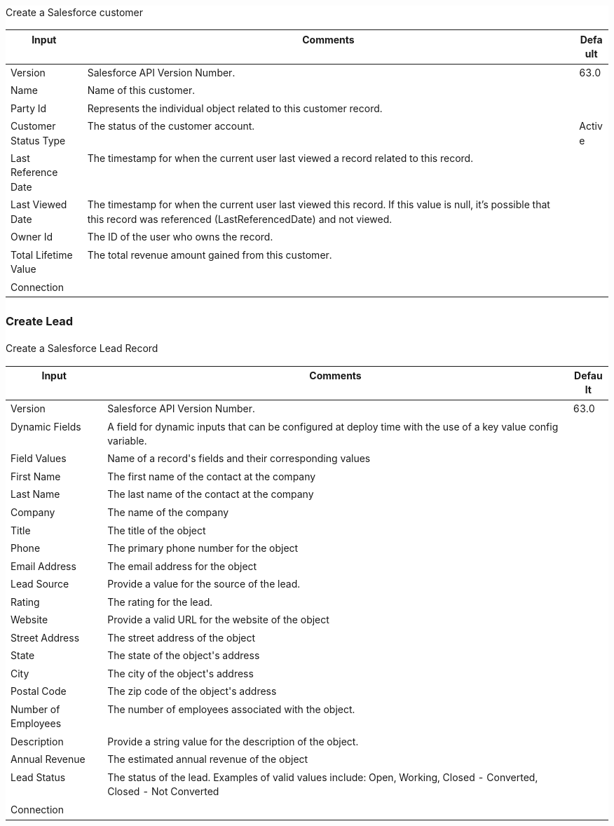 Create a Salesforce customer

| Input                | Comments                                                                                                                                                                   | Default |
| -------------------- | -------------------------------------------------------------------------------------------------------------------------------------------------------------------------- | ------- |
| Version              | Salesforce API Version Number.                                                                                                                                             | 63.0    |
| Name                 | Name of this customer.                                                                                                                                                     |         |
| Party Id             | Represents the individual object related to this customer record.                                                                                                          |         |
| Customer Status Type | The status of the customer account.                                                                                                                                        | Active  |
| Last Reference Date  | The timestamp for when the current user last viewed a record related to this record.                                                                                       |         |
| Last Viewed Date     | The timestamp for when the current user last viewed this record. If this value is null, it’s possible that this record was referenced (LastReferencedDate) and not viewed. |         |
| Owner Id             | The ID of the user who owns the record.                                                                                                                                    |         |
| Total Lifetime Value | The total revenue amount gained from this customer.                                                                                                                        |         |
| Connection           |                                                                                                                                                                            |         |

### Create Lead

Create a Salesforce Lead Record

| Input               | Comments                                                                                                            | Default |
| ------------------- | ------------------------------------------------------------------------------------------------------------------- | ------- |
| Version             | Salesforce API Version Number.                                                                                      | 63.0    |
| Dynamic Fields      | A field for dynamic inputs that can be configured at deploy time with the use of a key value config variable.       |         |
| Field Values        | Name of a record's fields and their corresponding values                                                            |         |
| First Name          | The first name of the contact at the company                                                                        |         |
| Last Name           | The last name of the contact at the company                                                                         |         |
| Company             | The name of the company                                                                                             |         |
| Title               | The title of the object                                                                                             |         |
| Phone               | The primary phone number for the object                                                                             |         |
| Email Address       | The email address for the object                                                                                    |         |
| Lead Source         | Provide a value for the source of the lead.                                                                         |         |
| Rating              | The rating for the lead.                                                                                            |         |
| Website             | Provide a valid URL for the website of the object                                                                   |         |
| Street Address      | The street address of the object                                                                                    |         |
| State               | The state of the object's address                                                                                   |         |
| City                | The city of the object's address                                                                                    |         |
| Postal Code         | The zip code of the object's address                                                                                |         |
| Number of Employees | The number of employees associated with the object.                                                                 |         |
| Description         | Provide a string value for the description of the object.                                                           |         |
| Annual Revenue      | The estimated annual revenue of the object                                                                          |         |
| Lead Status         | The status of the lead. Examples of valid values include: Open, Working, Closed - Converted, Closed - Not Converted |         |
| Connection          |                                                                                                                     |         |
